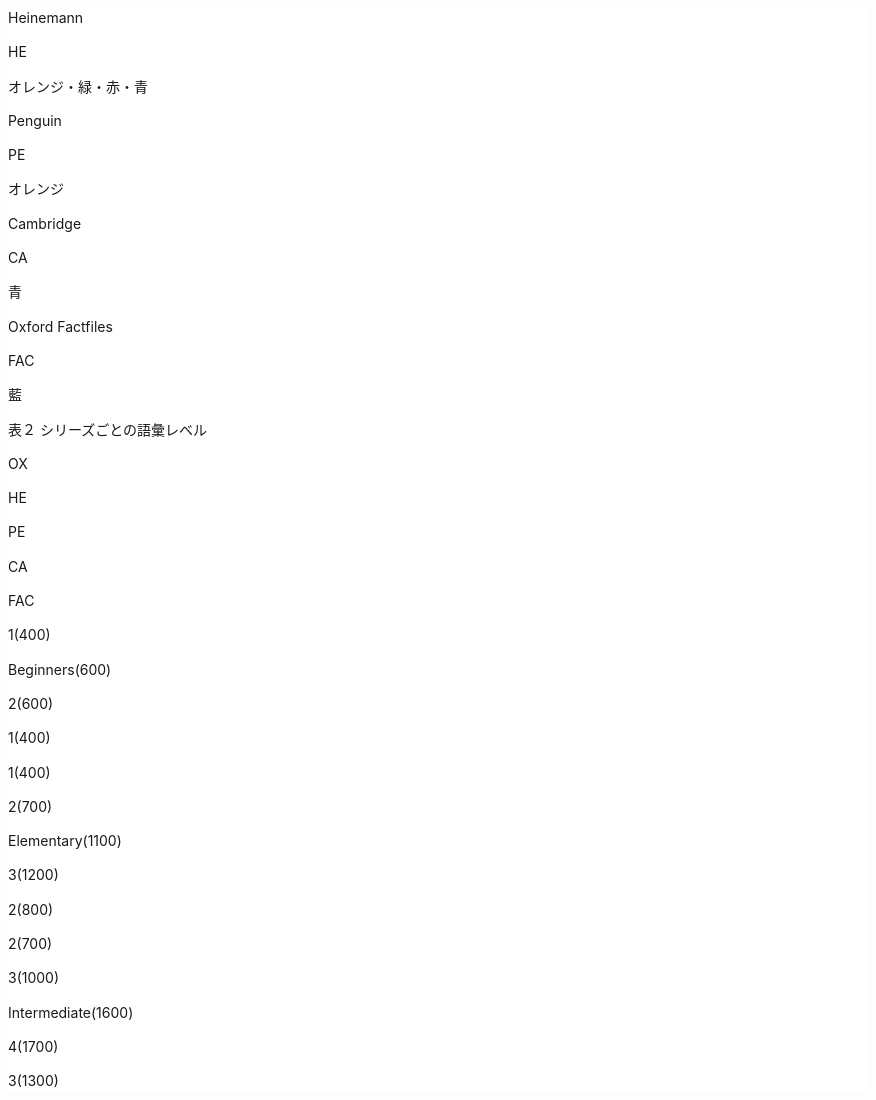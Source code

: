 Heinemann

HE

オレンジ・緑・赤・青

Penguin

PE

オレンジ

Cambridge

CA

青

Oxford Factfiles

FAC

藍

  
  


表２ シリーズごとの語彙レベル 

OX

HE

PE

CA

FAC

1(400)

Beginners(600)

2(600)

1(400)

1(400)

2(700)

Elementary(1100)

3(1200)

2(800)

2(700)

3(1000)

Intermediate(1600)

4(1700)

3(1300)
